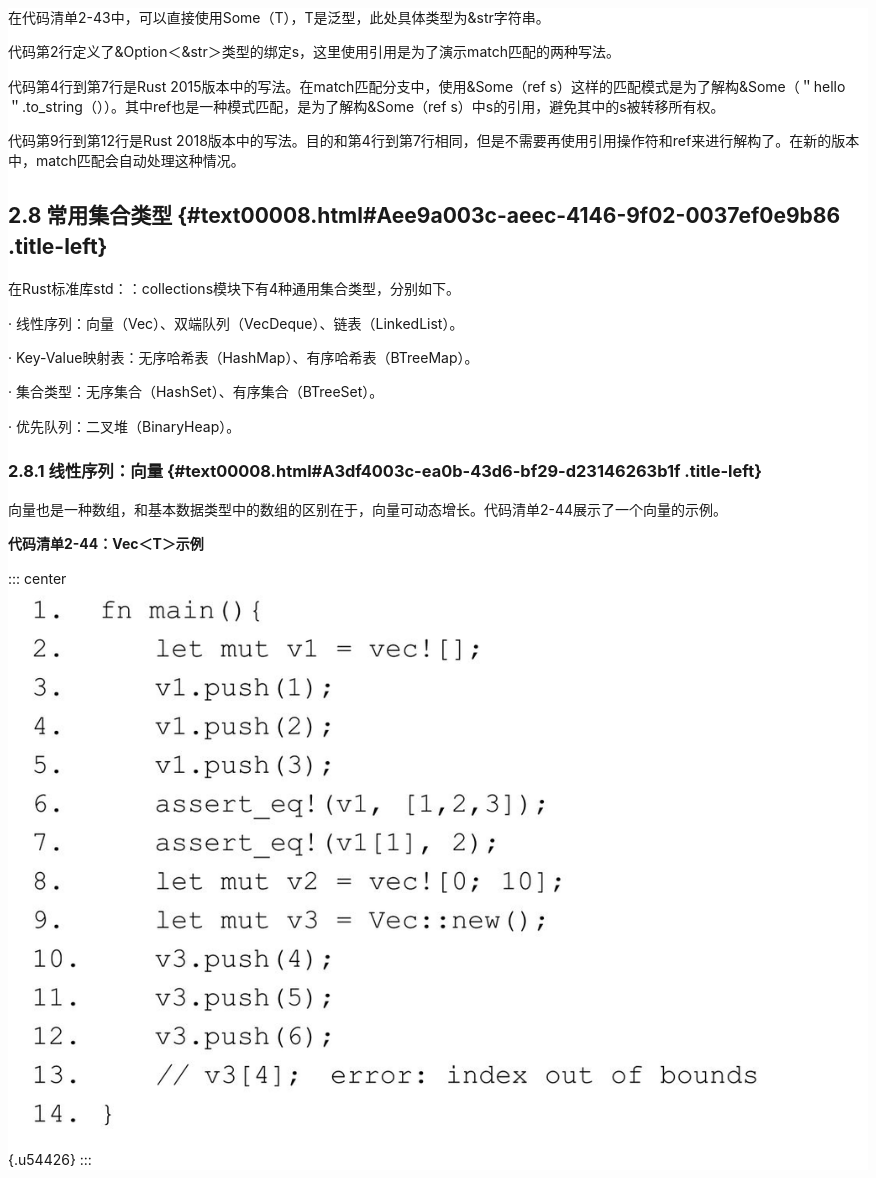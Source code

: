 在代码清单2-43中，可以直接使用Some（T），T是泛型，此处具体类型为&str字符串。

代码第2行定义了&Option＜&str＞类型的绑定s，这里使用引用是为了演示match匹配的两种写法。

代码第4行到第7行是Rust 2015版本中的写法。在match匹配分支中，使用&Some（ref s）这样的匹配模式是为了解构&Some（＂hello＂.to_string（））。其中ref也是一种模式匹配，是为了解构&Some（ref s）中s的引用，避免其中的s被转移所有权。

代码第9行到第12行是Rust 2018版本中的写法。目的和第4行到第7行相同，但是不需要再使用引用操作符和ref来进行解构了。在新的版本中，match匹配会自动处理这种情况。

## 2.8 常用集合类型 {#text00008.html#Aee9a003c-aeec-4146-9f02-0037ef0e9b86 .title-left}

在Rust标准库std：：collections模块下有4种通用集合类型，分别如下。

· 线性序列：向量（Vec）、双端队列（VecDeque）、链表（LinkedList）。

· Key-Value映射表：无序哈希表（HashMap）、有序哈希表（BTreeMap）。

· 集合类型：无序集合（HashSet）、有序集合（BTreeSet）。

· 优先队列：二叉堆（BinaryHeap）。

### 2.8.1 线性序列：向量 {#text00008.html#A3df4003c-ea0b-43d6-bf29-d23146263b1f .title-left}

向量也是一种数组，和基本数据类型中的数组的区别在于，向量可动态增长。代码清单2-44展示了一个向量的示例。

**代码清单2-44：Vec＜T＞示例**

::: center
![](./media/Image00059.jpg){.u54426}
:::

